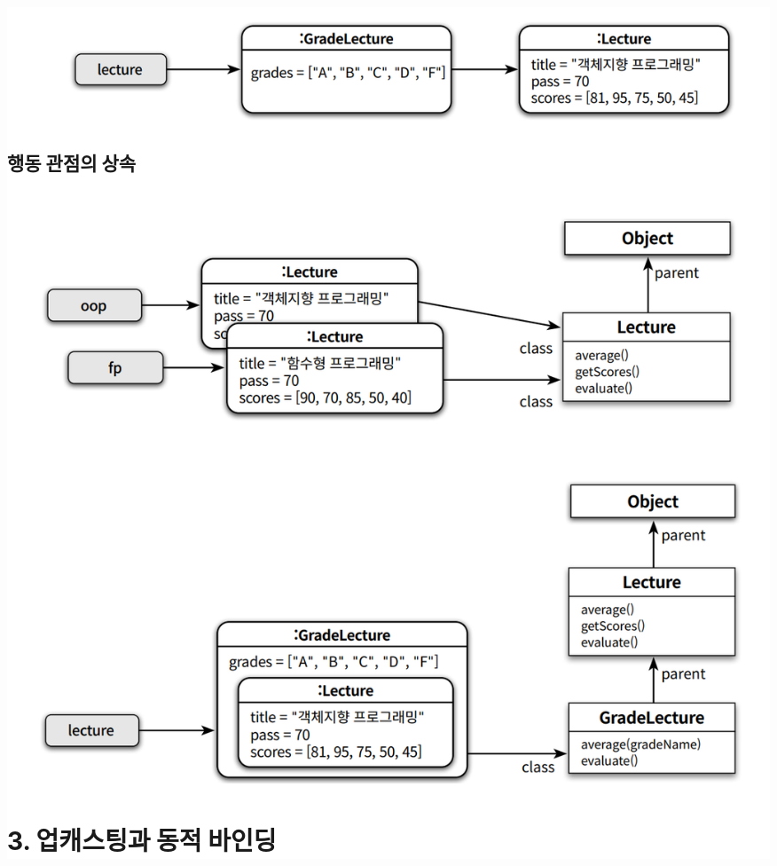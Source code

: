 ![Untitled](image/Untitled%202.png)

## 행동 관점의 상속

![Untitled](image/Untitled%203.png)

![Untitled](image/Untitled%204.png)



# 3. 업캐스팅과 동적 바인딩

